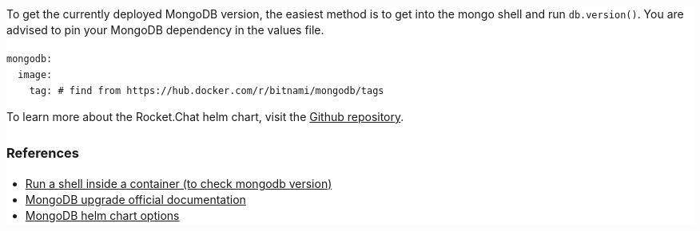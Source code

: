 To get the currently deployed MongoDB version, the easiest method is to get into the mongo shell and run `db.version()`. You are advised to pin your MongoDB dependency in the values file.

```
mongodb:
  image:
    tag: # find from https://hub.docker.com/r/bitnami/mongodb/tags
```

To learn more about the Rocket.Chat helm chart, visit the [Github repository](https://github.com/RocketChat/helm-charts/blob/master/rocketchat/README.md).

### References

* [Run a shell inside a container (to check mongodb version)](https://kubernetes.io/docs/tasks/debug/debug-application/get-shell-running-container/)
* [MongoDB upgrade official documentation](https://www.mongodb.com/docs/manual/tutorial/upgrade-revision/)
* [MongoDB helm chart options](https://artifacthub.io/packages/helm/bitnami/mongodb)
